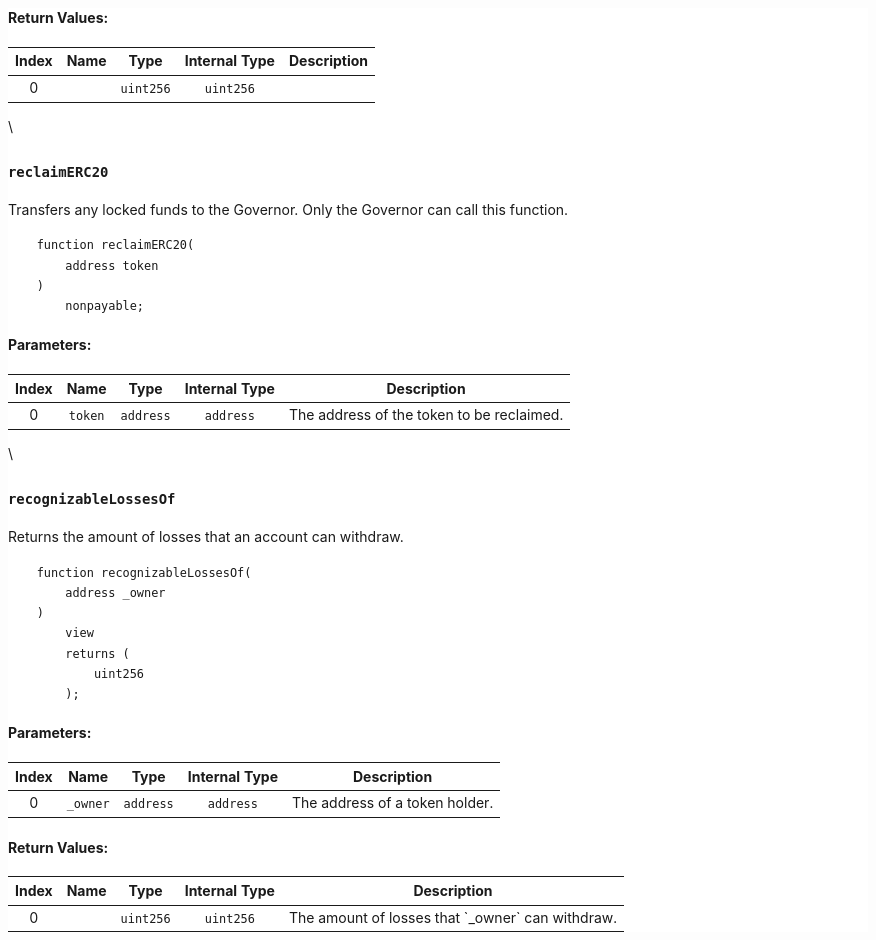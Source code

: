 #### Return Values:

| Index | Name |    Type   | Internal Type | Description |
| :---: | :--: | :-------: | :-----------: | ----------- |
|   0   |      | `uint256` |   `uint256`   |             |

\


### `reclaimERC20`

Transfers any locked funds to the Governor. Only the Governor can call this function.

```solidity
    function reclaimERC20(
        address token
    )
        nonpayable;
```

#### Parameters:

| Index |   Name  |    Type   | Internal Type | Description                               |
| :---: | :-----: | :-------: | :-----------: | ----------------------------------------- |
|   0   | `token` | `address` |   `address`   | The address of the token to be reclaimed. |

\


### `recognizableLossesOf`

Returns the amount of losses that an account can withdraw.

```solidity
    function recognizableLossesOf(
        address _owner
    )
        view
        returns (
            uint256
        );
```

#### Parameters:

| Index |   Name   |    Type   | Internal Type | Description                    |
| :---: | :------: | :-------: | :-----------: | ------------------------------ |
|   0   | `_owner` | `address` |   `address`   | The address of a token holder. |

#### Return Values:

| Index | Name |    Type   | Internal Type | Description                                         |
| :---: | :--: | :-------: | :-----------: | --------------------------------------------------- |
|   0   |      | `uint256` |   `uint256`   | The amount of losses that \`\_owner\` can withdraw. |

